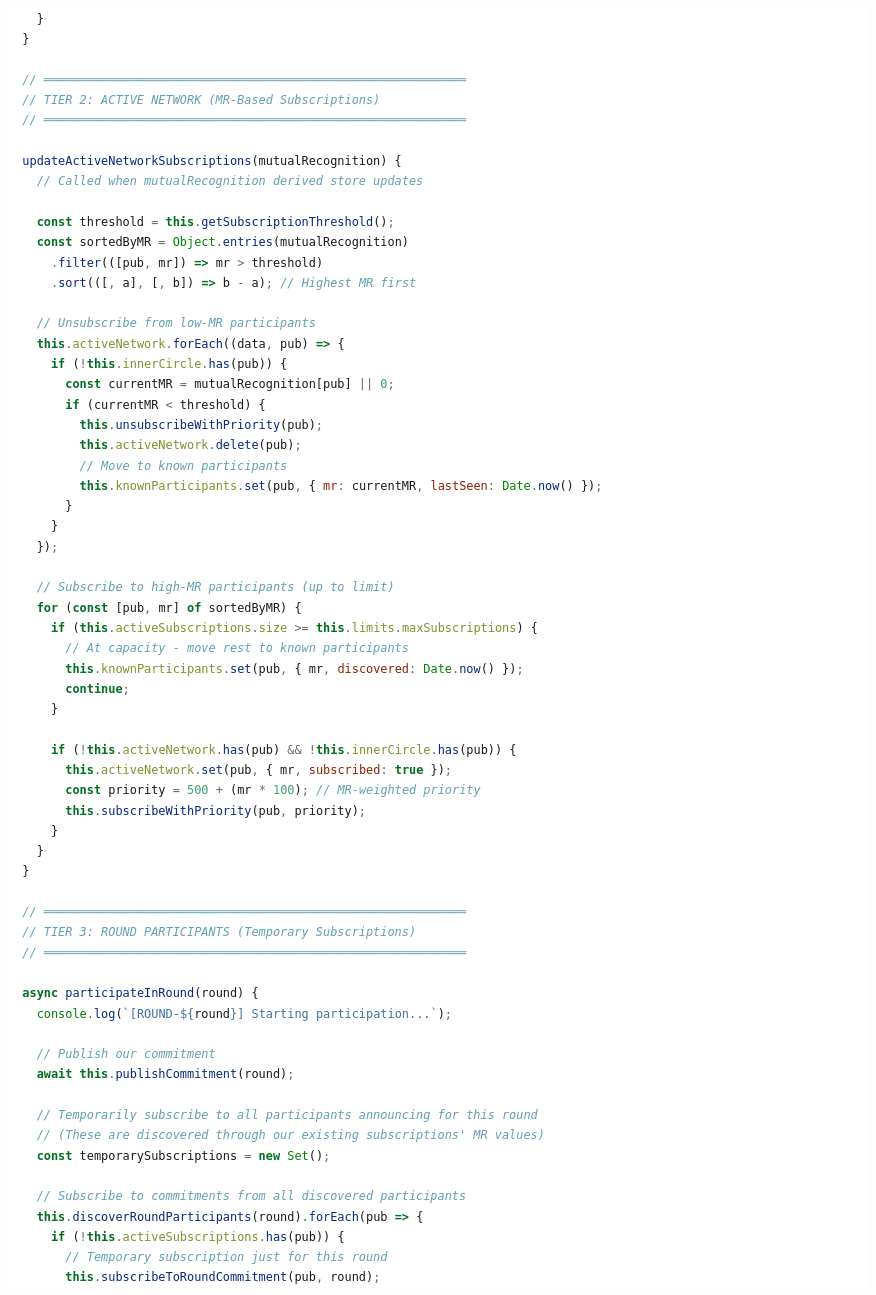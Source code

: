 ```javascript
    }
  }
  
  // ═══════════════════════════════════════════════════════════
  // TIER 2: ACTIVE NETWORK (MR-Based Subscriptions)
  // ═══════════════════════════════════════════════════════════
  
  updateActiveNetworkSubscriptions(mutualRecognition) {
    // Called when mutualRecognition derived store updates
    
    const threshold = this.getSubscriptionThreshold();
    const sortedByMR = Object.entries(mutualRecognition)
      .filter(([pub, mr]) => mr > threshold)
      .sort(([, a], [, b]) => b - a); // Highest MR first
    
    // Unsubscribe from low-MR participants
    this.activeNetwork.forEach((data, pub) => {
      if (!this.innerCircle.has(pub)) {
        const currentMR = mutualRecognition[pub] || 0;
        if (currentMR < threshold) {
          this.unsubscribeWithPriority(pub);
          this.activeNetwork.delete(pub);
          // Move to known participants
          this.knownParticipants.set(pub, { mr: currentMR, lastSeen: Date.now() });
        }
      }
    });
    
    // Subscribe to high-MR participants (up to limit)
    for (const [pub, mr] of sortedByMR) {
      if (this.activeSubscriptions.size >= this.limits.maxSubscriptions) {
        // At capacity - move rest to known participants
        this.knownParticipants.set(pub, { mr, discovered: Date.now() });
        continue;
      }
      
      if (!this.activeNetwork.has(pub) && !this.innerCircle.has(pub)) {
        this.activeNetwork.set(pub, { mr, subscribed: true });
        const priority = 500 + (mr * 100); // MR-weighted priority
        this.subscribeWithPriority(pub, priority);
      }
    }
  }
  
  // ═══════════════════════════════════════════════════════════
  // TIER 3: ROUND PARTICIPANTS (Temporary Subscriptions)
  // ═══════════════════════════════════════════════════════════
  
  async participateInRound(round) {
    console.log(`[ROUND-${round}] Starting participation...`);
    
    // Publish our commitment
    await this.publishCommitment(round);
    
    // Temporarily subscribe to all participants announcing for this round
    // (These are discovered through our existing subscriptions' MR values)
    const temporarySubscriptions = new Set();
    
    // Subscribe to commitments from all discovered participants
    this.discoverRoundParticipants(round).forEach(pub => {
      if (!this.activeSubscriptions.has(pub)) {
        // Temporary subscription just for this round
        this.subscribeToRoundCommitment(pub, round);
```